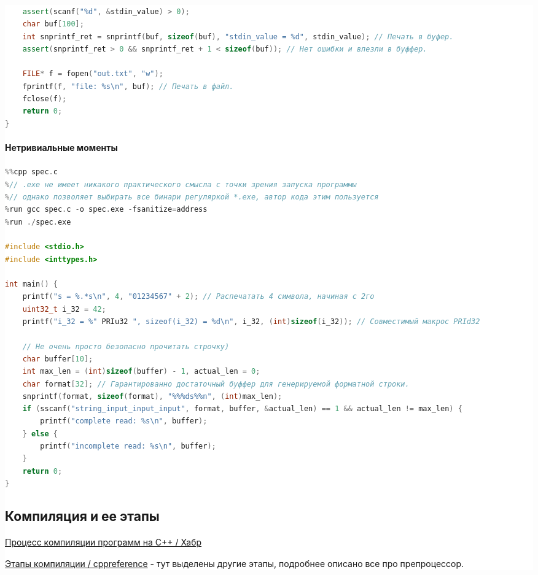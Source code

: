 ```cpp
    assert(scanf("%d", &stdin_value) > 0);
    char buf[100];
    int snprintf_ret = snprintf(buf, sizeof(buf), "stdin_value = %d", stdin_value); // Печать в буфер.
    assert(snprintf_ret > 0 && snprintf_ret + 1 < sizeof(buf)); // Нет ошибки и влезли в буффер.
    
    FILE* f = fopen("out.txt", "w");
    fprintf(f, "file: %s\n", buf); // Печать в файл.
    fclose(f);
    return 0;
}
```

#### Нетривиальные моменты


```cpp
%%cpp spec.c
%// .exe не имеет никакого практического смысла с точки зрения запуска программы
%// однако позволяет выбирать все бинари регуляркой *.exe, автор кода этим пользуется
%run gcc spec.c -o spec.exe -fsanitize=address  
%run ./spec.exe

#include <stdio.h>
#include <inttypes.h>

int main() {
    printf("s = %.*s\n", 4, "01234567" + 2); // Распечатать 4 символа, начиная с 2го
    uint32_t i_32 = 42;
    printf("i_32 = %" PRIu32 ", sizeof(i_32) = %d\n", i_32, (int)sizeof(i_32)); // Совместимый макрос PRId32
    
    // Не очень просто безопасно прочитать строчку)
    char buffer[10];
    int max_len = (int)sizeof(buffer) - 1, actual_len = 0;
    char format[32]; // Гарантированно достаточный буффер для генерируемой форматной строки.
    snprintf(format, sizeof(format), "%%%ds%%n", (int)max_len);
    if (sscanf("string_input_input_input", format, buffer, &actual_len) == 1 && actual_len != max_len) {
        printf("complete read: %s\n", buffer);
    } else {
        printf("incomplete read: %s\n", buffer);
    }
    return 0;
}
```

## <a name="compile"></a> Компиляция и ее этапы

[Процесс компиляции программ на C++ / Хабр](https://habr.com/ru/post/478124/)

[Этапы компиляции / cppreference](https://en.cppreference.com/w/c/language/translation_phases) - тут выделены другие этапы, подробнее описано все про препроцессор.
